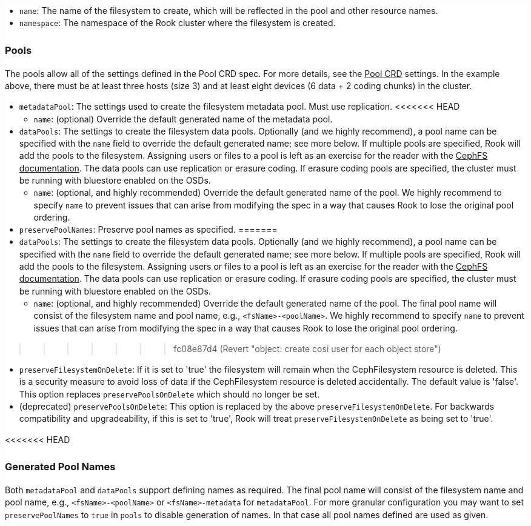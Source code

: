 * `name`: The name of the filesystem to create, which will be reflected in the pool and other resource names.
* `namespace`: The namespace of the Rook cluster where the filesystem is created.

### Pools

The pools allow all of the settings defined in the Pool CRD spec. For more details, see the [Pool CRD](../Block-Storage/ceph-block-pool-crd.md) settings. In the example above, there must be at least three hosts (size 3) and at least eight devices (6 data + 2 coding chunks) in the cluster.

* `metadataPool`: The settings used to create the filesystem metadata pool. Must use replication.
<<<<<<< HEAD
    * `name`: (optional) Override the default generated name of the metadata pool.
* `dataPools`: The settings to create the filesystem data pools. Optionally (and we highly recommend), a pool name can be specified with the `name` field to override the default generated name; see more below. If multiple pools are specified, Rook will add the pools to the filesystem. Assigning users or files to a pool is left as an exercise for the reader with the [CephFS documentation](http://docs.ceph.com/docs/master/cephfs/file-layouts/). The data pools can use replication or erasure coding. If erasure coding pools are specified, the cluster must be running with bluestore enabled on the OSDs.
    * `name`: (optional, and highly recommended) Override the default generated name of the pool. We highly recommend to specify `name` to prevent issues that can arise from modifying the spec in a way that causes Rook to lose the original pool ordering.
* `preservePoolNames`: Preserve pool names as specified.
=======
* `dataPools`: The settings to create the filesystem data pools. Optionally (and we highly recommend), a pool name can be specified with the `name` field to override the default generated name; see more below. If multiple pools are specified, Rook will add the pools to the filesystem. Assigning users or files to a pool is left as an exercise for the reader with the [CephFS documentation](http://docs.ceph.com/docs/master/cephfs/file-layouts/). The data pools can use replication or erasure coding. If erasure coding pools are specified, the cluster must be running with bluestore enabled on the OSDs.
    * `name`: (optional, and highly recommended) Override the default generated name of the pool. The final pool name will consist of the filesystem name and pool name, e.g., `<fsName>-<poolName>`. We highly recommend to specify `name` to prevent issues that can arise from modifying the spec in a way that causes Rook to lose the original pool ordering.
>>>>>>> fc08e87d4 (Revert "object: create cosi user for each object store")
* `preserveFilesystemOnDelete`: If it is set to 'true' the filesystem will remain when the
    CephFilesystem resource is deleted. This is a security measure to avoid loss of data if the
    CephFilesystem resource is deleted accidentally. The default value is 'false'. This option
    replaces `preservePoolsOnDelete` which should no longer be set.
* (deprecated) `preservePoolsOnDelete`: This option is replaced by the above
    `preserveFilesystemOnDelete`. For backwards compatibility and upgradeability, if this is set to
    'true', Rook will treat `preserveFilesystemOnDelete` as being set to 'true'.

<<<<<<< HEAD
### Generated Pool Names

Both `metadataPool` and `dataPools` support defining names as required. The final pool name will consist of the filesystem name and pool name, e.g., `<fsName>-<poolName>` or `<fsName>-metadata` for `metadataPool`. For more granular configuration you may want to set `preservePoolNames` to `true` in `pools` to disable generation of names. In that case all pool names defined are used as given.
